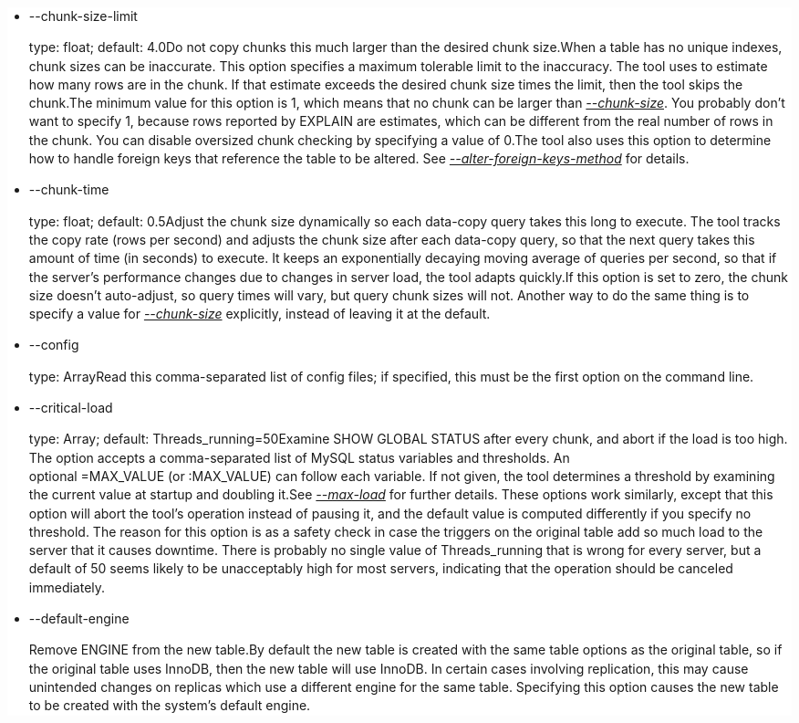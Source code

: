 
- --chunk-size-limit

  type: float; default: 4.0Do not copy chunks this much larger than the desired chunk size.When a table has no unique indexes, chunk sizes can be inaccurate. This option specifies a maximum tolerable limit to the inaccuracy. The tool uses <EXPLAIN> to estimate how many rows are in the chunk. If that estimate exceeds the desired chunk size times the limit, then the tool skips the chunk.The minimum value for this option is 1, which means that no chunk can be larger than [*--chunk-size*](https://www.percona.com/doc/percona-toolkit/2.1/pt-online-schema-change.html#cmdoption-pt-online-schema-change--chunk-size). You probably don’t want to specify 1, because rows reported by EXPLAIN are estimates, which can be different from the real number of rows in the chunk. You can disable oversized chunk checking by specifying a value of 0.The tool also uses this option to determine how to handle foreign keys that reference the table to be altered. See [*--alter-foreign-keys-method*](https://www.percona.com/doc/percona-toolkit/2.1/pt-online-schema-change.html#cmdoption-pt-online-schema-change--alter-foreign-keys-method) for details.


- --chunk-time

  type: float; default: 0.5Adjust the chunk size dynamically so each data-copy query takes this long to execute. The tool tracks the copy rate (rows per second) and adjusts the chunk size after each data-copy query, so that the next query takes this amount of time (in seconds) to execute. It keeps an exponentially decaying moving average of queries per second, so that if the server’s performance changes due to changes in server load, the tool adapts quickly.If this option is set to zero, the chunk size doesn’t auto-adjust, so query times will vary, but query chunk sizes will not. Another way to do the same thing is to specify a value for [*--chunk-size*](https://www.percona.com/doc/percona-toolkit/2.1/pt-online-schema-change.html#cmdoption-pt-online-schema-change--chunk-size) explicitly, instead of leaving it at the default.


- --config

  type: ArrayRead this comma-separated list of config files; if specified, this must be the first option on the command line.


- --critical-load

  type: Array; default: Threads_running=50Examine SHOW GLOBAL STATUS after every chunk, and abort if the load is too high. The option accepts a comma-separated list of MySQL status variables and thresholds. An optional =MAX_VALUE (or :MAX_VALUE) can follow each variable. If not given, the tool determines a threshold by examining the current value at startup and doubling it.See [*--max-load*](https://www.percona.com/doc/percona-toolkit/2.1/pt-online-schema-change.html#cmdoption-pt-online-schema-change--max-load) for further details. These options work similarly, except that this option will abort the tool’s operation instead of pausing it, and the default value is computed differently if you specify no threshold. The reason for this option is as a safety check in case the triggers on the original table add so much load to the server that it causes downtime. There is probably no single value of Threads_running that is wrong for every server, but a default of 50 seems likely to be unacceptably high for most servers, indicating that the operation should be canceled immediately.


- --default-engine

  Remove ENGINE from the new table.By default the new table is created with the same table options as the original table, so if the original table uses InnoDB, then the new table will use InnoDB. In certain cases involving replication, this may cause unintended changes on replicas which use a different engine for the same table. Specifying this option causes the new table to be created with the system’s default engine.
